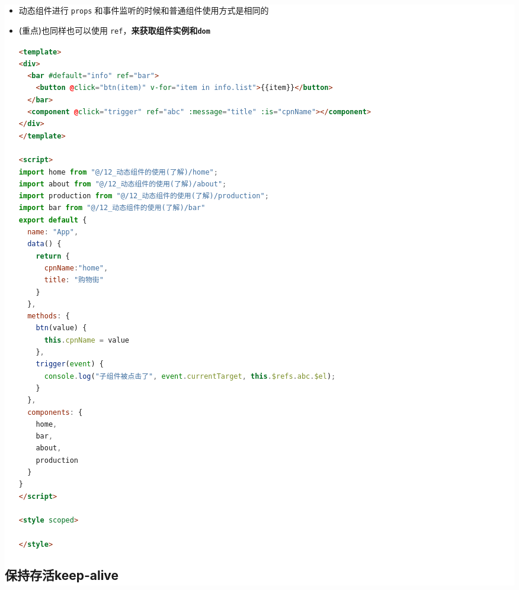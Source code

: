 - 动态组件进行 `props` 和事件监听的时候和普通组件使用方式是相同的

- (重点)也同样也可以使用 `ref`，**来获取组件实例和`dom`**

  ~~~html
  <template>
  <div>
    <bar #default="info" ref="bar">
      <button @click="btn(item)" v-for="item in info.list">{{item}}</button>
    </bar>
    <component @click="trigger" ref="abc" :message="title" :is="cpnName"></component>
  </div>
  </template>
  
  <script>
  import home from "@/12_动态组件的使用(了解)/home";
  import about from "@/12_动态组件的使用(了解)/about";
  import production from "@/12_动态组件的使用(了解)/production";
  import bar from "@/12_动态组件的使用(了解)/bar"
  export default {
    name: "App",
    data() {
      return {
        cpnName:"home",
        title: "购物街"
      }
    },
    methods: {
      btn(value) {
        this.cpnName = value
      },
      trigger(event) {
        console.log("子组件被点击了", event.currentTarget, this.$refs.abc.$el);
      }
    },
    components: {
      home,
      bar,
      about,
      production
    }
  }
  </script>
  
  <style scoped>
  
  </style>
  ~~~

  





## 保持存活keep-alive
